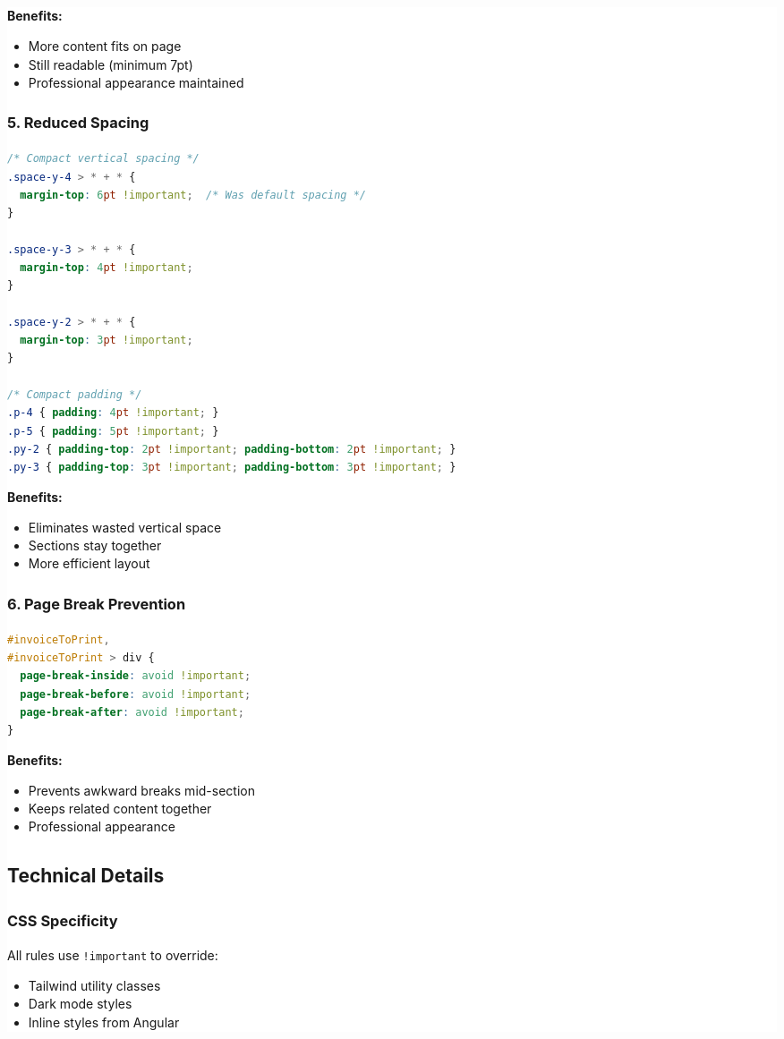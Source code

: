 **Benefits:**
- More content fits on page
- Still readable (minimum 7pt)
- Professional appearance maintained

### 5. Reduced Spacing
```css
/* Compact vertical spacing */
.space-y-4 > * + * {
  margin-top: 6pt !important;  /* Was default spacing */
}

.space-y-3 > * + * {
  margin-top: 4pt !important;
}

.space-y-2 > * + * {
  margin-top: 3pt !important;
}

/* Compact padding */
.p-4 { padding: 4pt !important; }
.p-5 { padding: 5pt !important; }
.py-2 { padding-top: 2pt !important; padding-bottom: 2pt !important; }
.py-3 { padding-top: 3pt !important; padding-bottom: 3pt !important; }
```

**Benefits:**
- Eliminates wasted vertical space
- Sections stay together
- More efficient layout

### 6. Page Break Prevention
```css
#invoiceToPrint,
#invoiceToPrint > div {
  page-break-inside: avoid !important;
  page-break-before: avoid !important;
  page-break-after: avoid !important;
}
```

**Benefits:**
- Prevents awkward breaks mid-section
- Keeps related content together
- Professional appearance

## Technical Details

### CSS Specificity
All rules use `!important` to override:
- Tailwind utility classes
- Dark mode styles
- Inline styles from Angular
